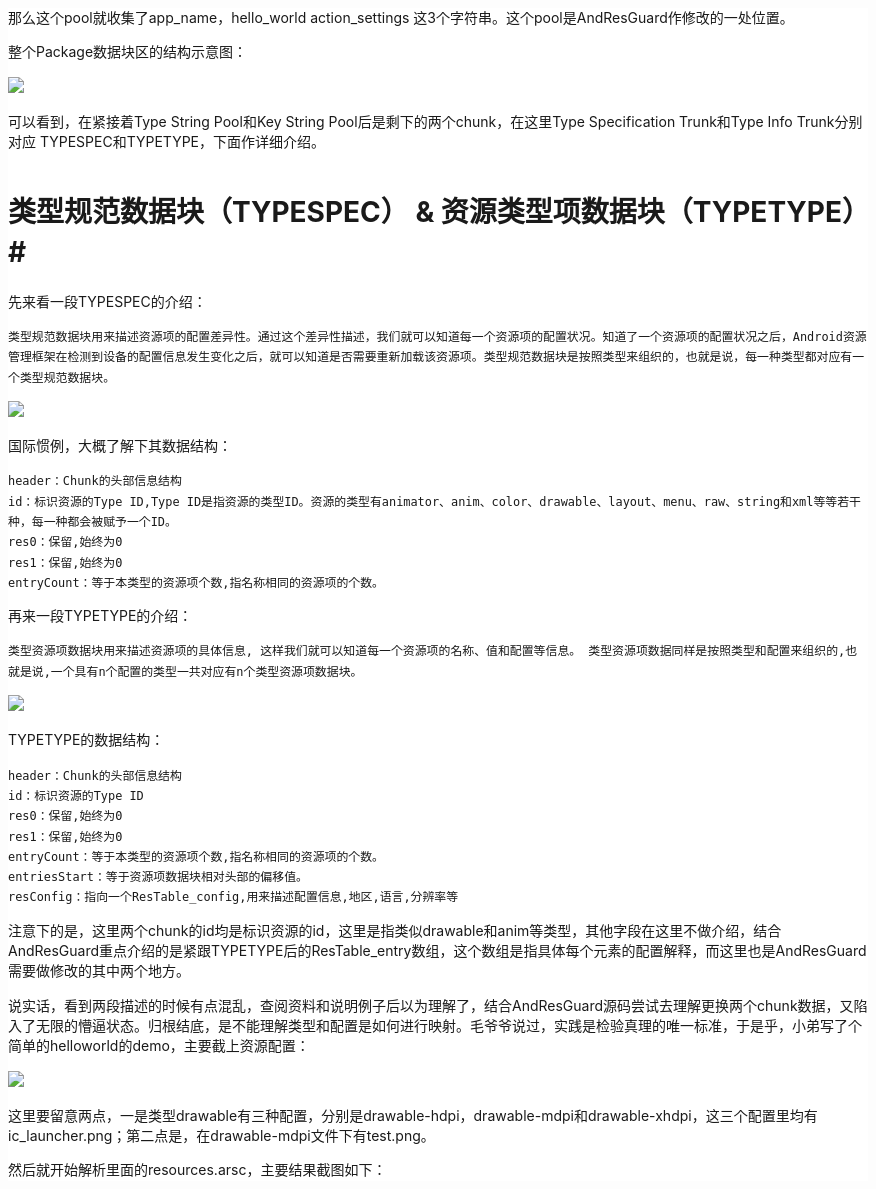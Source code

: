 那么这个pool就收集了app_name，hello_world   action_settings 这3个字符串。这个pool是AndResGuard作修改的一处位置。

整个Package数据块区的结构示意图：

![](http://i.imgur.com/Mhj3UOF.png)

可以看到，在紧接着Type String Pool和Key String Pool后是剩下的两个chunk，在这里Type Specification Trunk和Type Info Trunk分别对应 TYPESPEC和TYPETYPE，下面作详细介绍。

# 类型规范数据块（TYPESPEC） & 资源类型项数据块（TYPETYPE）#

先来看一段TYPESPEC的介绍：

	类型规范数据块用来描述资源项的配置差异性。通过这个差异性描述，我们就可以知道每一个资源项的配置状况。知道了一个资源项的配置状况之后，Android资源管理框架在检测到设备的配置信息发生变化之后，就可以知道是否需要重新加载该资源项。类型规范数据块是按照类型来组织的，也就是说，每一种类型都对应有一个类型规范数据块。

![](http://i.imgur.com/ERotuBl.png)

国际惯例，大概了解下其数据结构：

	header：Chunk的头部信息结构
	id：标识资源的Type ID,Type ID是指资源的类型ID。资源的类型有animator、anim、color、drawable、layout、menu、raw、string和xml等等若干种，每一种都会被赋予一个ID。
	res0：保留,始终为0
	res1：保留,始终为0
	entryCount：等于本类型的资源项个数,指名称相同的资源项的个数。

再来一段TYPETYPE的介绍：

	类型资源项数据块用来描述资源项的具体信息, 这样我们就可以知道每一个资源项的名称、值和配置等信息。 类型资源项数据同样是按照类型和配置来组织的,也就是说,一个具有n个配置的类型一共对应有n个类型资源项数据块。

![](http://i.imgur.com/VBljfg6.png)

TYPETYPE的数据结构：

	header：Chunk的头部信息结构
	id：标识资源的Type ID
	res0：保留,始终为0
	res1：保留,始终为0
	entryCount：等于本类型的资源项个数,指名称相同的资源项的个数。
	entriesStart：等于资源项数据块相对头部的偏移值。
	resConfig：指向一个ResTable_config,用来描述配置信息,地区,语言,分辨率等

注意下的是，这里两个chunk的id均是标识资源的id，这里是指类似drawable和anim等类型，其他字段在这里不做介绍，结合AndResGuard重点介绍的是紧跟TYPETYPE后的ResTable_entry数组，这个数组是指具体每个元素的配置解释，而这里也是AndResGuard需要做修改的其中两个地方。

说实话，看到两段描述的时候有点混乱，查阅资料和说明例子后以为理解了，结合AndResGuard源码尝试去理解更换两个chunk数据，又陷入了无限的懵逼状态。归根结底，是不能理解类型和配置是如何进行映射。毛爷爷说过，实践是检验真理的唯一标准，于是乎，小弟写了个简单的helloworld的demo，主要截上资源配置：

![](http://i.imgur.com/4AZ99ZF.png)

这里要留意两点，一是类型drawable有三种配置，分别是drawable-hdpi，drawable-mdpi和drawable-xhdpi，这三个配置里均有ic_launcher.png；第二点是，在drawable-mdpi文件下有test.png。

然后就开始解析里面的resources.arsc，主要结果截图如下：
